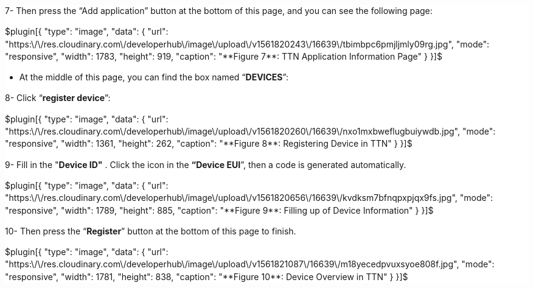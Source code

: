 7- Then press the “Add application” button at the bottom of this page, and you can see the following page:

$plugin[{
    "type": "image",
    "data": {
        "url": "https:\/\/res.cloudinary.com\/developerhub\/image\/upload\/v1561820243\/16639\/tbimbpc6pmjljmly09rg.jpg",
        "mode": "responsive",
        "width": 1783,
        "height": 919,
        "caption": "**Figure 7**: TTN Application Information Page"
    }
}]$

- At the middle of this page, you can find the box named “**DEVICES**”:

8- Click “**register device**”:

$plugin[{
    "type": "image",
    "data": {
        "url": "https:\/\/res.cloudinary.com\/developerhub\/image\/upload\/v1561820260\/16639\/nxo1mxbweflugbuiywdb.jpg",
        "mode": "responsive",
        "width": 1361,
        "height": 262,
        "caption": "**Figure 8**: Registering Device in TTN"
    }
}]$

9- Fill in the "**Device ID"** . Click the icon in the **“Device EUI**”, then a code is generated automatically.

$plugin[{
    "type": "image",
    "data": {
        "url": "https:\/\/res.cloudinary.com\/developerhub\/image\/upload\/v1561820656\/16639\/kvdksm7bfnqpxpjqx9fs.jpg",
        "mode": "responsive",
        "width": 1789,
        "height": 885,
        "caption": "**Figure 9**: Filling up of Device Information"
    }
}]$

10- Then press the “**Register**” button at the bottom of this page to finish.

$plugin[{
    "type": "image",
    "data": {
        "url": "https:\/\/res.cloudinary.com\/developerhub\/image\/upload\/v1561821087\/16639\/m18yecedpvuxsyoe808f.jpg",
        "mode": "responsive",
        "width": 1781,
        "height": 838,
        "caption": "**Figure 10**: Device Overview in TTN"
    }
}]$
